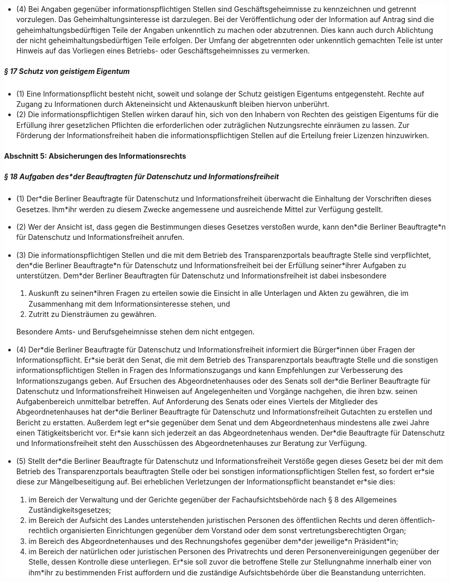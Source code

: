 - (4) Bei Angaben gegenüber informationspflichtigen Stellen sind Geschäftsgeheimnisse zu kennzeichnen und getrennt vorzulegen. Das Geheimhaltungsinteresse ist darzulegen. Bei der Veröffentlichung oder der Information auf Antrag sind die geheimhaltungsbedürftigen Teile der Angaben unkenntlich zu machen oder abzutrennen. Dies kann auch durch Ablichtung der nicht geheimhaltungsbedürftigen Teile erfolgen. Der Umfang der abgetrennten oder unkenntlich gemachten Teile ist unter Hinweis auf das Vorliegen eines Betriebs- oder Geschäftsgeheimnisses zu vermerken.

##### § 17 Schutz von geistigem Eigentum

- (1) Eine Informationspflicht besteht nicht, soweit und solange der Schutz geistigen Eigentums entgegensteht. Rechte auf Zugang zu Informationen durch Akteneinsicht und Aktenauskunft bleiben hiervon unberührt.
- (2) Die informationspflichtigen Stellen wirken darauf hin, sich von den Inhabern von Rechten des geistigen Eigentums für die Erfüllung ihrer gesetzlichen Pflichten die erforderlichen oder zuträglichen Nutzungsrechte einräumen zu lassen. Zur Förderung der Informationsfreiheit haben die informationspflichtigen Stellen auf die Erteilung freier Lizenzen hinzuwirken. 

#### Abschnitt 5: Absicherungen des Informationsrechts

##### § 18 Aufgaben des\*der Beauftragten für Datenschutz und Informationsfreiheit

- (1) Der\*die Berliner Beauftragte für Datenschutz und Informationsfreiheit überwacht die Einhaltung der Vorschriften dieses Gesetzes. Ihm\*ihr werden zu diesem Zwecke angemessene und ausreichende Mittel zur Verfügung gestellt.
- (2) Wer der Ansicht ist, dass gegen die Bestimmungen dieses Gesetzes verstoßen wurde, kann den\*die Berliner Beauftragte\*n für Datenschutz und Informationsfreiheit anrufen. 
- (3) Die informationspflichtigen Stellen und die mit dem Betrieb des Transparenzportals beauftragte Stelle sind verpflichtet, den\*die Berliner Beauftragte\*n für Datenschutz und Informationsfreiheit bei der Erfüllung seiner\*ihrer Aufgaben zu unterstützen. Dem\*der Berliner Beauftragten für Datenschutz und Informationsfreiheit ist dabei insbesondere
    1. Auskunft zu seinen\*ihren Fragen zu erteilen sowie die Einsicht in alle Unterlagen und Akten zu gewähren, die im Zusammenhang mit dem Informationsinteresse stehen, und
    2. Zutritt zu Diensträumen zu gewähren.

    Besondere Amts- und Berufsgeheimnisse stehen dem nicht entgegen.

- (4) Der\*die Berliner Beauftragte für Datenschutz und Informationsfreiheit informiert die Bürger\*innen über Fragen der Informationspflicht. Er\*sie berät den Senat, die mit dem Betrieb des Transparenzportals beauftragte Stelle und die sonstigen informationspflichtigen Stellen in Fragen des Informationszugangs und kann Empfehlungen zur Verbesserung des Informationszugangs geben. Auf Ersuchen des Abgeordnetenhauses oder des Senats soll der\*die Berliner Beauftragte für Datenschutz und Informationsfreiheit Hinweisen auf Angelegenheiten und Vorgänge nachgehen, die ihren bzw. seinen Aufgabenbereich unmittelbar betreffen. Auf Anforderung des Senats oder eines Viertels der Mitglieder des Abgeordnetenhauses hat der\*die Berliner Beauftragte für Datenschutz und Informationsfreiheit Gutachten zu erstellen und Bericht zu erstatten. Außerdem legt er\*sie gegenüber dem Senat und dem Abgeordnetenhaus mindestens alle zwei Jahre einen Tätigkeitsbericht vor. Er\*sie kann sich jederzeit an das Abgeordnetenhaus wenden. Der\*die Beauftragte für Datenschutz und Informationsfreiheit steht den Ausschüssen des Abgeordnetenhauses zur Beratung zur Verfügung.
- (5) Stellt der\*die Berliner Beauftragte für Datenschutz und Informationsfreiheit Verstöße gegen dieses Gesetz bei der mit dem Betrieb des Transparenzportals beauftragten Stelle oder bei sonstigen informationspflichtigen Stellen fest, so fordert er\*sie diese zur Mängelbeseitigung auf. Bei erheblichen Verletzungen der Informationspflicht beanstandet er\*sie dies:
    1. im Bereich der Verwaltung und der Gerichte gegenüber der Fachaufsichtsbehörde nach § 8 des Allgemeines Zuständigkeitsgesetzes;
    2. im Bereich der Aufsicht des Landes unterstehenden juristischen Personen des öffentlichen Rechts und deren öffentlich-rechtlich organisierten Einrichtungen gegenüber dem Vorstand oder dem sonst vertretungsberechtigten Organ;
    3. im Bereich des Abgeordnetenhauses und des Rechnungshofes gegenüber dem\*der jeweilige\*n Präsident\*in;
    4. im Bereich der natürlichen oder juristischen Personen des Privatrechts und deren Personenvereinigungen gegenüber der Stelle, dessen Kontrolle diese unterliegen. Er\*sie soll zuvor die betroffene Stelle zur Stellungnahme innerhalb einer von ihm\*ihr zu bestimmenden Frist auffordern und die zuständige Aufsichtsbehörde über die Beanstandung unterrichten.
